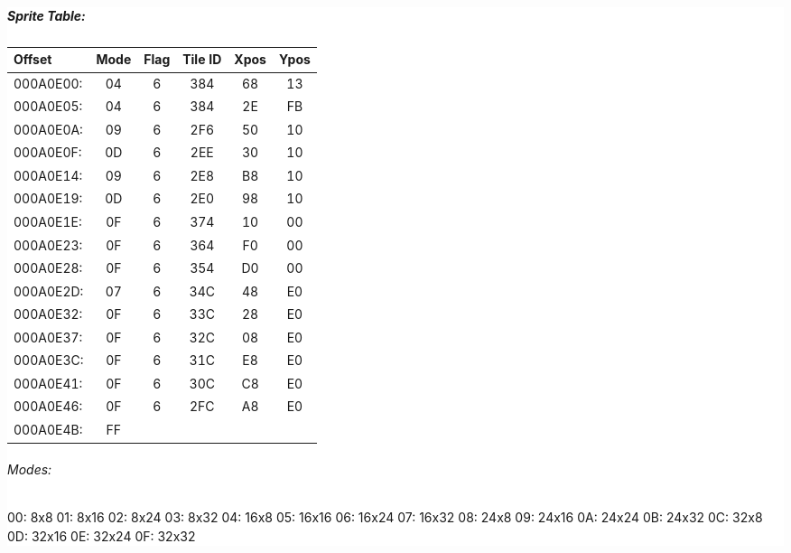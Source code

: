 
##### Sprite Table:

| Offset    | Mode | Flag | Tile ID | Xpos | Ypos |
| :-------- | :--: | :--: | :-----: | :--: | :--: |
| 000A0E00: |  04  |  6   |   384   |  68  |  13  |
| 000A0E05: |  04  |  6   |   384   |  2E  |  FB  |
| 000A0E0A: |  09  |  6   |   2F6   |  50  |  10  |
| 000A0E0F: |  0D  |  6   |   2EE   |  30  |  10  |
| 000A0E14: |  09  |  6   |   2E8   |  B8  |  10  |
| 000A0E19: |  0D  |  6   |   2E0   |  98  |  10  |
| 000A0E1E: |  0F  |  6   |   374   |  10  |  00  |
| 000A0E23: |  0F  |  6   |   364   |  F0  |  00  |
| 000A0E28: |  0F  |  6   |   354   |  D0  |  00  |
| 000A0E2D: |  07  |  6   |   34C   |  48  |  E0  |
| 000A0E32: |  0F  |  6   |   33C   |  28  |  E0  |
| 000A0E37: |  0F  |  6   |   32C   |  08  |  E0  |
| 000A0E3C: |  0F  |  6   |   31C   |  E8  |  E0  |
| 000A0E41: |  0F  |  6   |   30C   |  C8  |  E0  |
| 000A0E46: |  0F  |  6   |   2FC   |  A8  |  E0  |
| 000A0E4B: |  FF  |      |         |      |      |

###### Modes:

00: 8x8
01: 8x16
02: 8x24
03: 8x32
04: 16x8
05: 16x16
06: 16x24
07: 16x32
08: 24x8
09: 24x16
0A: 24x24
0B: 24x32
0C: 32x8
0D: 32x16
0E: 32x24
0F: 32x32

